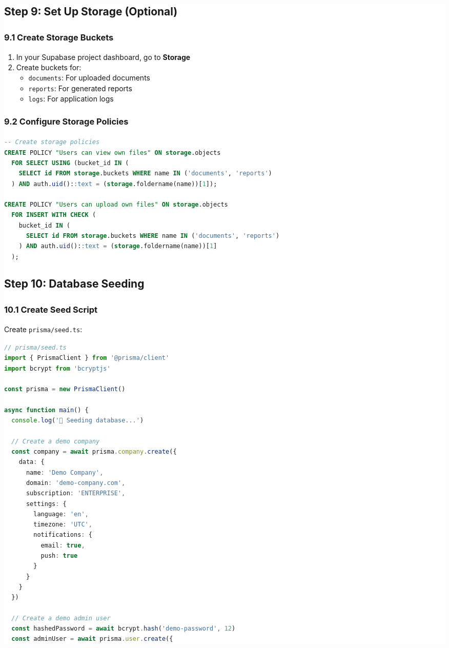 ## Step 9: Set Up Storage (Optional)

### 9.1 Create Storage Buckets

1. In your Supabase project dashboard, go to **Storage**
2. Create buckets for:
   - `documents`: For uploaded documents
   - `reports`: For generated reports
   - `logs`: For application logs

### 9.2 Configure Storage Policies

```sql
-- Create storage policies
CREATE POLICY "Users can view own files" ON storage.objects
  FOR SELECT USING (bucket_id IN (
    SELECT id FROM storage.buckets WHERE name IN ('documents', 'reports')
  ) AND auth.uid()::text = (storage.foldername(name))[1]);

CREATE POLICY "Users can upload own files" ON storage.objects
  FOR INSERT WITH CHECK (
    bucket_id IN (
      SELECT id FROM storage.buckets WHERE name IN ('documents', 'reports')
    ) AND auth.uid()::text = (storage.foldername(name))[1]
  );
```

## Step 10: Database Seeding

### 10.1 Create Seed Script

Create `prisma/seed.ts`:

```typescript
// prisma/seed.ts
import { PrismaClient } from '@prisma/client'
import bcrypt from 'bcryptjs'

const prisma = new PrismaClient()

async function main() {
  console.log('🌱 Seeding database...')

  // Create a demo company
  const company = await prisma.company.create({
    data: {
      name: 'Demo Company',
      domain: 'demo-company.com',
      subscription: 'ENTERPRISE',
      settings: {
        language: 'en',
        timezone: 'UTC',
        notifications: {
          email: true,
          push: true
        }
      }
    }
  })

  // Create a demo admin user
  const hashedPassword = await bcrypt.hash('demo-password', 12)
  const adminUser = await prisma.user.create({
```
